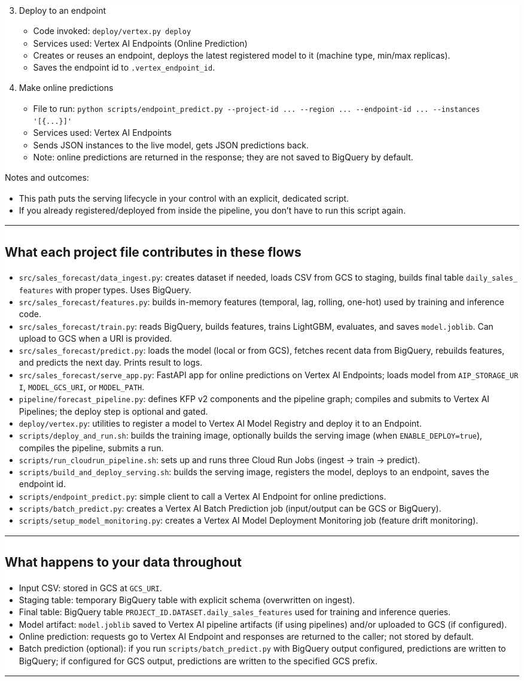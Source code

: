 3) Deploy to an endpoint
   - Code invoked: `deploy/vertex.py deploy`
   - Services used: Vertex AI Endpoints (Online Prediction)
   - Creates or reuses an endpoint, deploys the latest registered model to it (machine type, min/max replicas).
   - Saves the endpoint id to `.vertex_endpoint_id`.

4) Make online predictions
   - File to run: `python scripts/endpoint_predict.py --project-id ... --region ... --endpoint-id ... --instances '[{...}]'`
   - Services used: Vertex AI Endpoints
   - Sends JSON instances to the live model, gets JSON predictions back.
   - Note: online predictions are returned in the response; they are not saved to BigQuery by default.

Notes and outcomes:
- This path puts the serving lifecycle in your control with an explicit, dedicated script.
- If you already registered/deployed from inside the pipeline, you don’t have to run this script again.

---

## What each project file contributes in these flows
- `src/sales_forecast/data_ingest.py`: creates dataset if needed, loads CSV from GCS to staging, builds final table `daily_sales_features` with proper types. Uses BigQuery.
- `src/sales_forecast/features.py`: builds in-memory features (temporal, lag, rolling, one-hot) used by training and inference code.
- `src/sales_forecast/train.py`: reads BigQuery, builds features, trains LightGBM, evaluates, and saves `model.joblib`. Can upload to GCS when a URI is provided.
- `src/sales_forecast/predict.py`: loads the model (local or from GCS), fetches recent data from BigQuery, rebuilds features, and predicts the next day. Prints result to logs.
- `src/sales_forecast/serve_app.py`: FastAPI app for online predictions on Vertex AI Endpoints; loads model from `AIP_STORAGE_URI`, `MODEL_GCS_URI`, or `MODEL_PATH`.
- `pipeline/forecast_pipeline.py`: defines KFP v2 components and the pipeline graph; compiles and submits to Vertex AI Pipelines; the deploy step is optional and gated.
- `deploy/vertex.py`: utilities to register a model to Vertex AI Model Registry and deploy it to an Endpoint.
- `scripts/deploy_and_run.sh`: builds the training image, optionally builds the serving image (when `ENABLE_DEPLOY=true`), compiles the pipeline, submits a run.
- `scripts/run_cloudrun_pipeline.sh`: sets up and runs three Cloud Run Jobs (ingest → train → predict).
- `scripts/build_and_deploy_serving.sh`: builds the serving image, registers the model, deploys to an endpoint, saves the endpoint id.
- `scripts/endpoint_predict.py`: simple client to call a Vertex AI Endpoint for online predictions.
- `scripts/batch_predict.py`: creates a Vertex AI Batch Prediction job (input/output can be GCS or BigQuery).
- `scripts/setup_model_monitoring.py`: creates a Vertex AI Model Deployment Monitoring job (feature drift monitoring).

---

## What happens to your data throughout
- Input CSV: stored in GCS at `GCS_URI`.
- Staging table: temporary BigQuery table with explicit schema (overwritten on ingest).
- Final table: BigQuery table `PROJECT_ID.DATASET.daily_sales_features` used for training and inference queries.
- Model artifact: `model.joblib` saved to Vertex AI pipeline artifacts (if using pipelines) and/or uploaded to GCS (if configured).
- Online prediction: requests go to Vertex AI Endpoint and responses are returned to the caller; not stored by default.
- Batch prediction (optional): if you run `scripts/batch_predict.py` with BigQuery output configured, predictions are written to BigQuery; if configured for GCS output, predictions are written to the specified GCS prefix.

---